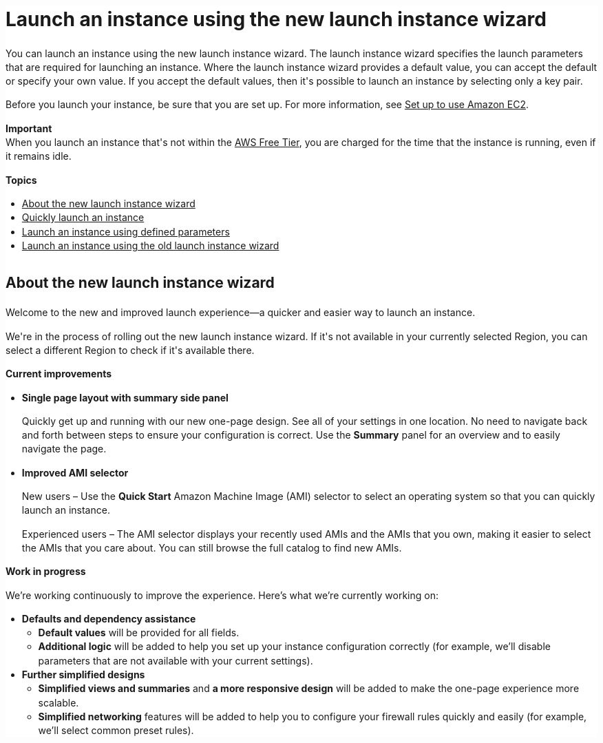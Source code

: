 # Launch an instance using the new launch instance wizard<a name="ec2-launch-instance-wizard"></a>

You can launch an instance using the new launch instance wizard\. The launch instance wizard specifies the launch parameters that are required for launching an instance\. Where the launch instance wizard provides a default value, you can accept the default or specify your own value\. If you accept the default values, then it's possible to launch an instance by selecting only a key pair\.

Before you launch your instance, be sure that you are set up\. For more information, see [Set up to use Amazon EC2](get-set-up-for-amazon-ec2.md)\.

**Important**  
When you launch an instance that's not within the [AWS Free Tier](https://aws.amazon.com/free/), you are charged for the time that the instance is running, even if it remains idle\.

**Topics**
+ [About the new launch instance wizard](#about-liw)
+ [Quickly launch an instance](#liw-quickly-launch-instance)
+ [Launch an instance using defined parameters](#liw-launch-instance-with-defined-parameters)
+ [Launch an instance using the old launch instance wizard](launching-instance.md)

## About the new launch instance wizard<a name="about-liw"></a>

Welcome to the new and improved launch experience—a quicker and easier way to launch an instance\.

We're in the process of rolling out the new launch instance wizard\. If it's not available in your currently selected Region, you can select a different Region to check if it's available there\.

**Current improvements**
+ **Single page layout with summary side panel**

  Quickly get up and running with our new one\-page design\. See all of your settings in one location\. No need to navigate back and forth between steps to ensure your configuration is correct\. Use the **Summary** panel for an overview and to easily navigate the page\.
+ **Improved AMI selector**

  New users – Use the **Quick Start** Amazon Machine Image \(AMI\) selector to select an operating system so that you can quickly launch an instance\.

  Experienced users – The AMI selector displays your recently used AMIs and the AMIs that you own, making it easier to select the AMIs that you care about\. You can still browse the full catalog to find new AMIs\.

**Work in progress**

We’re working continuously to improve the experience\. Here’s what we’re currently working on:
+ **Defaults and dependency assistance**
  + **Default values** will be provided for all fields\.
  + **Additional logic** will be added to help you set up your instance configuration correctly \(for example, we’ll disable parameters that are not available with your current settings\)\.
+ **Further simplified designs**
  + **Simplified views and summaries** and **a more responsive design** will be added to make the one\-page experience more scalable\.
  + **Simplified networking** features will be added to help you to configure your firewall rules quickly and easily \(for example, we’ll select common preset rules\)\.
